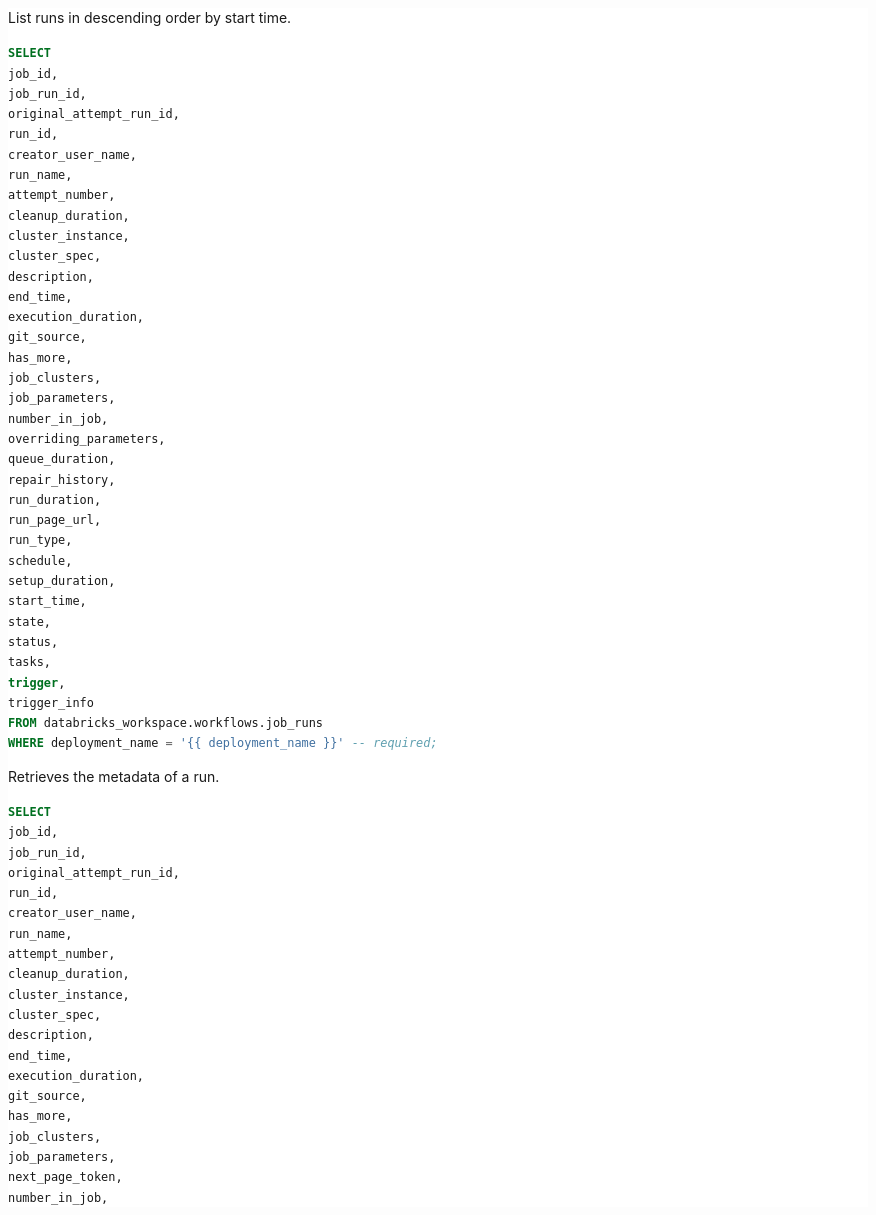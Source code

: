 List runs in descending order by start time.

```sql
SELECT
job_id,
job_run_id,
original_attempt_run_id,
run_id,
creator_user_name,
run_name,
attempt_number,
cleanup_duration,
cluster_instance,
cluster_spec,
description,
end_time,
execution_duration,
git_source,
has_more,
job_clusters,
job_parameters,
number_in_job,
overriding_parameters,
queue_duration,
repair_history,
run_duration,
run_page_url,
run_type,
schedule,
setup_duration,
start_time,
state,
status,
tasks,
trigger,
trigger_info
FROM databricks_workspace.workflows.job_runs
WHERE deployment_name = '{{ deployment_name }}' -- required;
```
</TabItem>
<TabItem value="getrun">

Retrieves the metadata of a run.

```sql
SELECT
job_id,
job_run_id,
original_attempt_run_id,
run_id,
creator_user_name,
run_name,
attempt_number,
cleanup_duration,
cluster_instance,
cluster_spec,
description,
end_time,
execution_duration,
git_source,
has_more,
job_clusters,
job_parameters,
next_page_token,
number_in_job,
```
